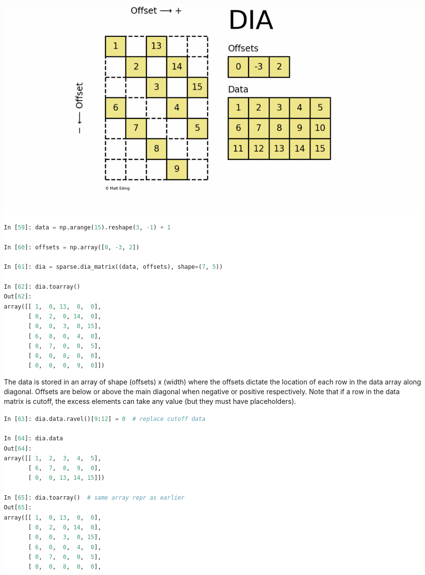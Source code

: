 ![DIA matrix](/images/dia.gif)

```python
In [59]: data = np.arange(15).reshape(3, -1) + 1

In [60]: offsets = np.array([0, -3, 2])

In [61]: dia = sparse.dia_matrix((data, offsets), shape=(7, 5))

In [62]: dia.toarray()
Out[62]:
array([[ 1,  0, 13,  0,  0],
       [ 0,  2,  0, 14,  0],
       [ 0,  0,  3,  0, 15],
       [ 6,  0,  0,  4,  0],
       [ 0,  7,  0,  0,  5],
       [ 0,  0,  8,  0,  0],
       [ 0,  0,  0,  9,  0]])
```

The data is stored in an array of shape (offsets) x  (width) where the offsets dictate the location of each row in the data array along diagonal.
Offsets are below or above the main diagonal when negative or positive respectively. Note that if a row in the data matrix is cutoff, the excess elements can take any value (but they must have placeholders).

```python
In [63]: dia.data.ravel()[9:12] = 0  # replace cutoff data

In [64]: dia.data
Out[64]:
array([[ 1,  2,  3,  4,  5],
       [ 6,  7,  8,  9,  0],
       [ 0,  0, 13, 14, 15]])

In [65]: dia.toarray()  # same array repr as earlier
Out[65]:
array([[ 1,  0, 13,  0,  0],
       [ 0,  2,  0, 14,  0],
       [ 0,  0,  3,  0, 15],
       [ 6,  0,  0,  4,  0],
       [ 0,  7,  0,  0,  5],
       [ 0,  0,  8,  0,  0],
```